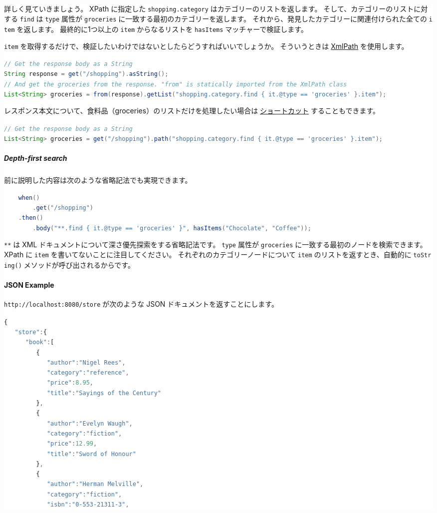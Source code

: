 
詳しく見ていきましょう。
XPath に指定した `shopping.category` はカテゴリーのリストを返します。
そして、カテゴリーのリストに対する `find` は `type` 属性が `groceries` に一致する最初のカテゴリーを返します。
それから、発見したカテゴリーに関連付けられた全ての `item` を返します。
最終的に1つ以上の `item` からなるリストを `hasItems` マッチャーで検証します。


`item` を取得するだけで、検証したいわけではないとしたらどうすればいいでしょうか。
そういうときは [XmlPath](http://static.javadoc.io/io.rest-assured/xml-path/latest/io/restassured/path/xml/XmlPath.html) を使用します。

```java
// Get the response body as a String
String response = get("/shopping").asString();
// And get the groceries from the response. "from" is statically imported from the XmlPath class
List<String> groceries = from(response).getList("shopping.category.find { it.@type == 'groceries' }.item");
```


レスポンス本文について、食料品（groceries）のリストだけを処理したい場合は [ショートカット](#single-path) することもできます。

```java
// Get the response body as a String
List<String> groceries = get("/shopping").path("shopping.category.find { it.@type == 'groceries' }.item");
```

##### Depth-first search


前に説明した内容は次のような省略記法でも実現できます。

```java
    when()
        .get("/shopping")
    .then()
        .body("**.find { it.@type == 'groceries' }", hasItems("Chocolate", "Coffee"));
```


`**` は XML ドキュメントについて深さ優先探索をする省略記法です。
`type` 属性が `groceries` に一致する最初のノードを検索できます。
XPath に `item` を書いてないことに注目してください。
それぞれのカテゴリーノードについて `item` のリストを返すとき、自動的に `toString()` メソッドが呼び出されるからです。

#### JSON Example


`http://localhost:8080/store` が次のような JSON ドキュメントを返すことにします。

```javascript
{  
   "store":{  
      "book":[  
         {  
            "author":"Nigel Rees",
            "category":"reference",
            "price":8.95,
            "title":"Sayings of the Century"
         },
         {  
            "author":"Evelyn Waugh",
            "category":"fiction",
            "price":12.99,
            "title":"Sword of Honour"
         },
         {  
            "author":"Herman Melville",
            "category":"fiction",
            "isbn":"0-553-21311-3",
```